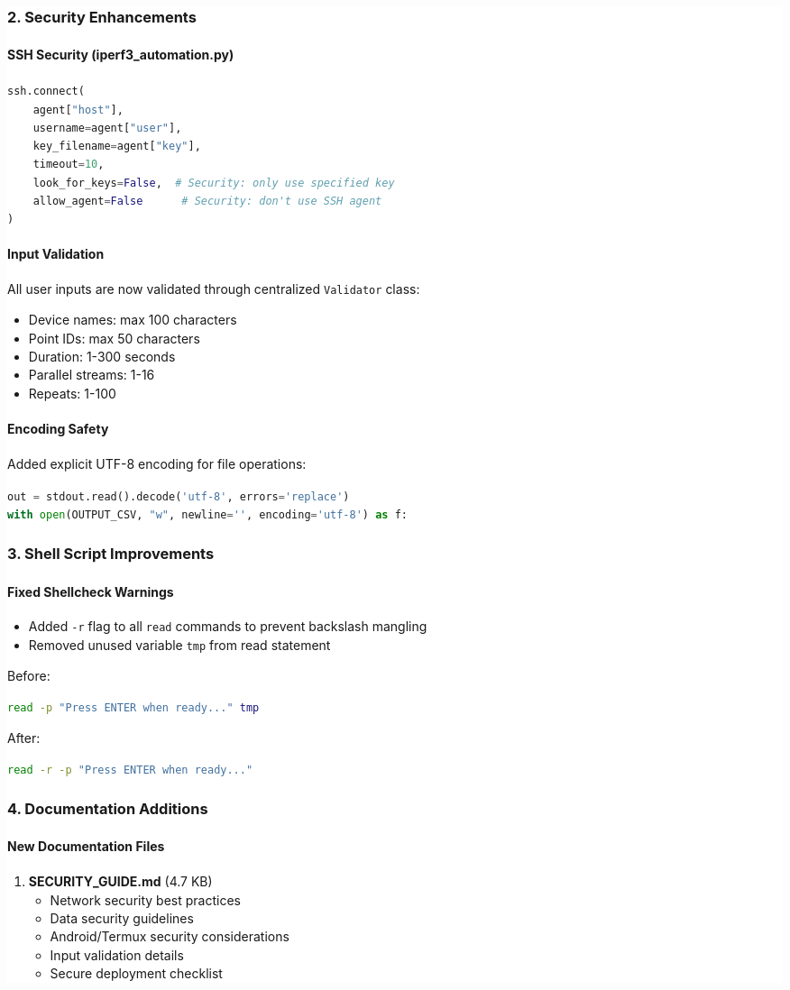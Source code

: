 ### 2. Security Enhancements

#### SSH Security (iperf3_automation.py)
```python
ssh.connect(
    agent["host"],
    username=agent["user"],
    key_filename=agent["key"],
    timeout=10,
    look_for_keys=False,  # Security: only use specified key
    allow_agent=False      # Security: don't use SSH agent
)
```

#### Input Validation
All user inputs are now validated through centralized `Validator` class:
- Device names: max 100 characters
- Point IDs: max 50 characters
- Duration: 1-300 seconds
- Parallel streams: 1-16
- Repeats: 1-100

#### Encoding Safety
Added explicit UTF-8 encoding for file operations:
```python
out = stdout.read().decode('utf-8', errors='replace')
with open(OUTPUT_CSV, "w", newline='', encoding='utf-8') as f:
```

### 3. Shell Script Improvements

#### Fixed Shellcheck Warnings
- Added `-r` flag to all `read` commands to prevent backslash mangling
- Removed unused variable `tmp` from read statement

Before:
```bash
read -p "Press ENTER when ready..." tmp
```

After:
```bash
read -r -p "Press ENTER when ready..."
```

### 4. Documentation Additions

#### New Documentation Files

1. **SECURITY_GUIDE.md** (4.7 KB)
   - Network security best practices
   - Data security guidelines
   - Android/Termux security considerations
   - Input validation details
   - Secure deployment checklist
